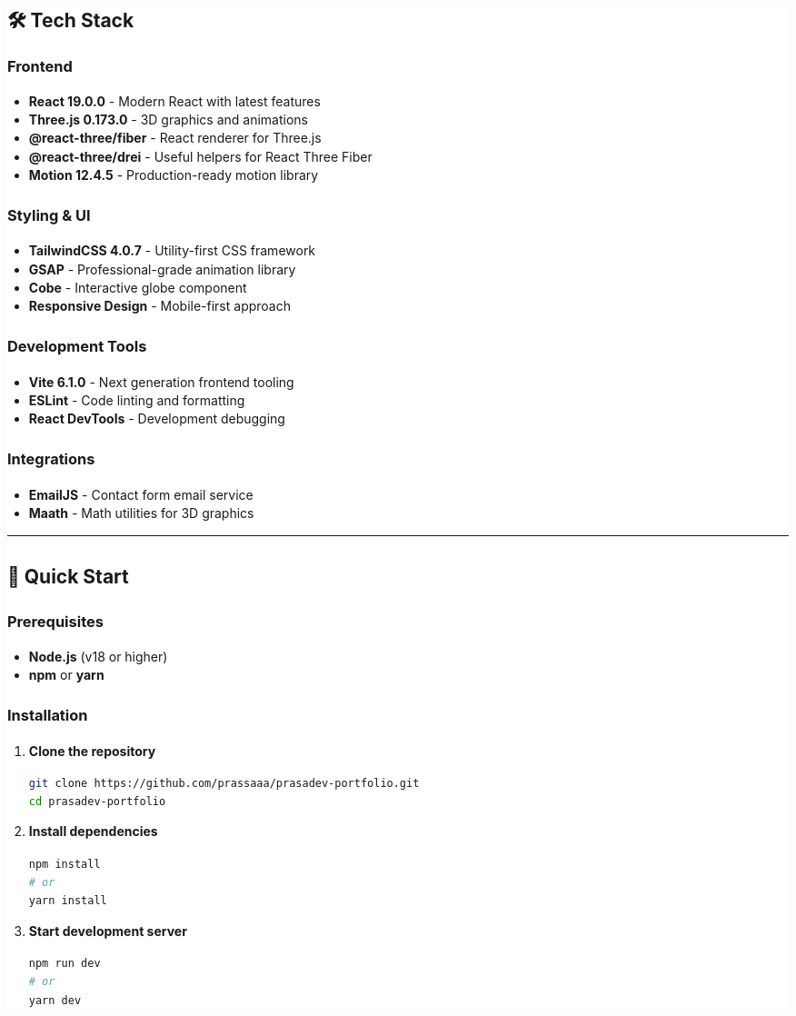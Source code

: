 
## 🛠️ Tech Stack

### **Frontend**
- **React 19.0.0** - Modern React with latest features
- **Three.js 0.173.0** - 3D graphics and animations
- **@react-three/fiber** - React renderer for Three.js
- **@react-three/drei** - Useful helpers for React Three Fiber
- **Motion 12.4.5** - Production-ready motion library

### **Styling & UI**
- **TailwindCSS 4.0.7** - Utility-first CSS framework
- **GSAP** - Professional-grade animation library
- **Cobe** - Interactive globe component
- **Responsive Design** - Mobile-first approach

### **Development Tools**
- **Vite 6.1.0** - Next generation frontend tooling
- **ESLint** - Code linting and formatting
- **React DevTools** - Development debugging

### **Integrations**
- **EmailJS** - Contact form email service
- **Maath** - Math utilities for 3D graphics
---

## 🚀 Quick Start

### Prerequisites
- **Node.js** (v18 or higher)
- **npm** or **yarn**

### Installation

1. **Clone the repository**
   ```bash
   git clone https://github.com/prassaaa/prasadev-portfolio.git
   cd prasadev-portfolio
   ```

2. **Install dependencies**
   ```bash
   npm install
   # or
   yarn install
   ```

3. **Start development server**
   ```bash
   npm run dev
   # or
   yarn dev
   ```
